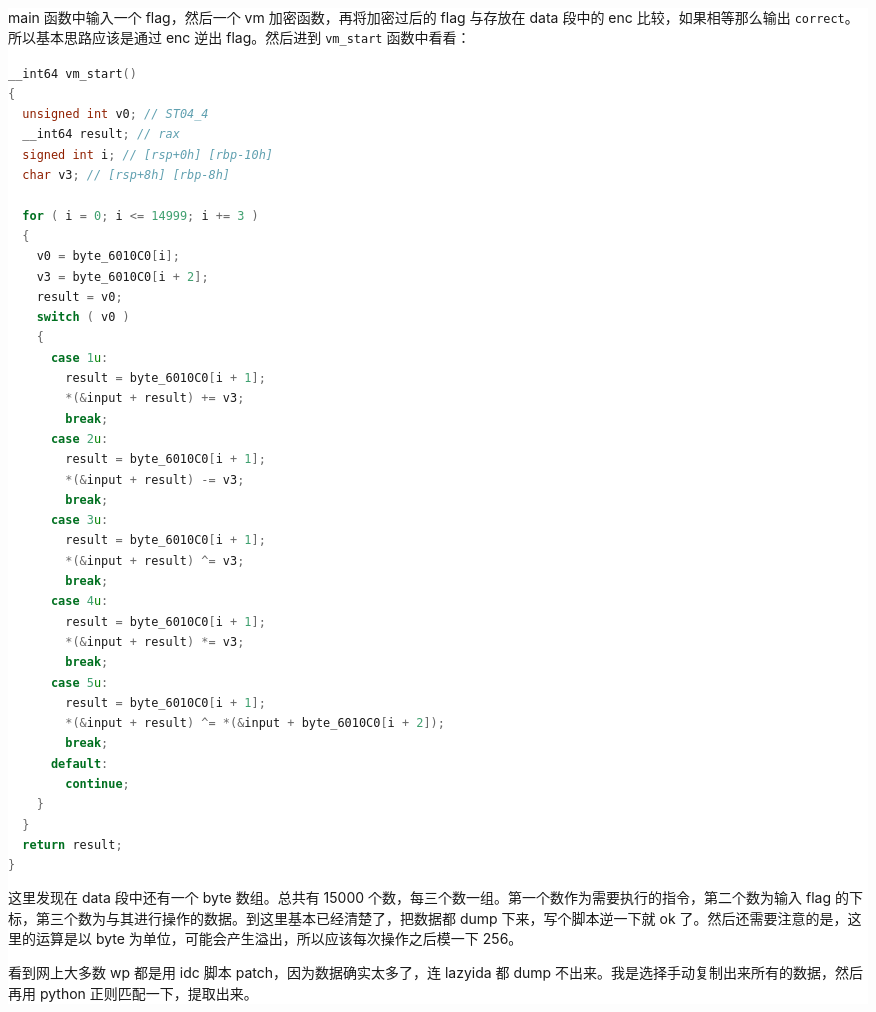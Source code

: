 main 函数中输入一个 flag，然后一个 vm 加密函数，再将加密过后的 flag 与存放在 data 段中的 enc 比较，如果相等那么输出 `correct`。所以基本思路应该是通过 enc 逆出 flag。然后进到 `vm_start` 函数中看看：

```cpp
__int64 vm_start()
{
  unsigned int v0; // ST04_4
  __int64 result; // rax
  signed int i; // [rsp+0h] [rbp-10h]
  char v3; // [rsp+8h] [rbp-8h]

  for ( i = 0; i <= 14999; i += 3 )
  {
    v0 = byte_6010C0[i];
    v3 = byte_6010C0[i + 2];
    result = v0;
    switch ( v0 )
    {
      case 1u:
        result = byte_6010C0[i + 1];
        *(&input + result) += v3;
        break;
      case 2u:
        result = byte_6010C0[i + 1];
        *(&input + result) -= v3;
        break;
      case 3u:
        result = byte_6010C0[i + 1];
        *(&input + result) ^= v3;
        break;
      case 4u:
        result = byte_6010C0[i + 1];
        *(&input + result) *= v3;
        break;
      case 5u:
        result = byte_6010C0[i + 1];
        *(&input + result) ^= *(&input + byte_6010C0[i + 2]);
        break;
      default:
        continue;
    }
  }
  return result;
}
```

这里发现在 data 段中还有一个 byte 数组。总共有 15000 个数，每三个数一组。第一个数作为需要执行的指令，第二个数为输入 flag 的下标，第三个数为与其进行操作的数据。到这里基本已经清楚了，把数据都 dump 下来，写个脚本逆一下就 ok 了。然后还需要注意的是，这里的运算是以 byte 为单位，可能会产生溢出，所以应该每次操作之后模一下 256。

看到网上大多数 wp 都是用 idc 脚本 patch，因为数据确实太多了，连 lazyida 都 dump 不出来。我是选择手动复制出来所有的数据，然后再用 python 正则匹配一下，提取出来。
